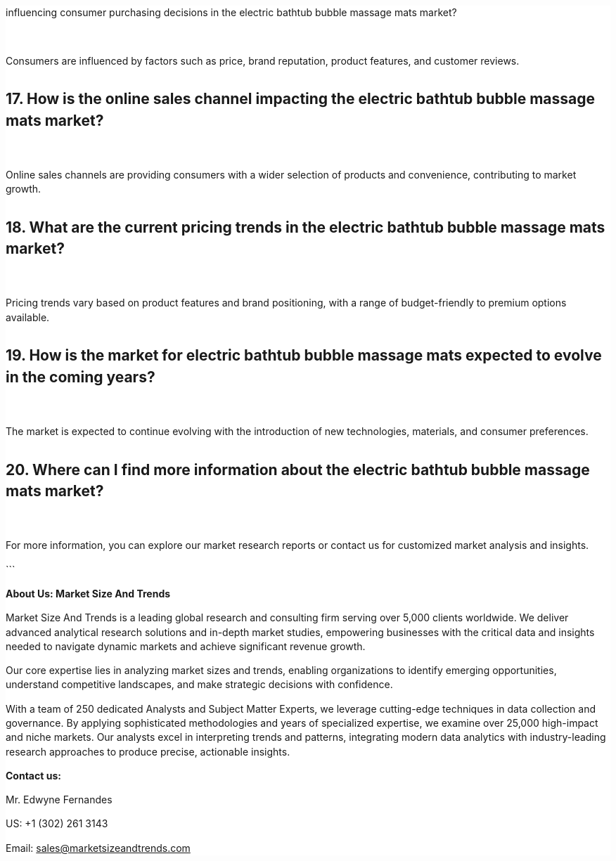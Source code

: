 influencing consumer purchasing decisions in the electric bathtub bubble massage mats market?</h2> <p>&nbsp;</p><p>Consumers are influenced by factors such as price, brand reputation, product features, and customer reviews.</p> <h2>17. How is the online sales channel impacting the electric bathtub bubble massage mats market?</h2> <p>&nbsp;</p><p>Online sales channels are providing consumers with a wider selection of products and convenience, contributing to market growth.</p> <h2>18. What are the current pricing trends in the electric bathtub bubble massage mats market?</h2> <p>&nbsp;</p><p>Pricing trends vary based on product features and brand positioning, with a range of budget-friendly to premium options available.</p> <h2>19. How is the market for electric bathtub bubble massage mats expected to evolve in the coming years?</h2> <p>&nbsp;</p><p>The market is expected to continue evolving with the introduction of new technologies, materials, and consumer preferences.</p> <h2>20. Where can I find more information about the electric bathtub bubble massage mats market?</h2> <p>&nbsp;</p><p>For more information, you can explore our market research reports or contact us for customized market analysis and insights.</p></body></html>```</p><p><strong>About Us:&nbsp;Market Size And Trends</strong></p><p>Market Size And Trends&nbsp;is a leading global research and consulting firm serving over 5,000 clients worldwide. We deliver advanced analytical research solutions and in-depth market studies, empowering businesses with the critical data and insights needed to navigate dynamic markets and achieve significant revenue growth.</p><p>Our core expertise lies in analyzing market sizes and trends, enabling organizations to identify emerging opportunities, understand competitive landscapes, and make strategic decisions with confidence.</p><p>With a team of 250 dedicated Analysts and Subject Matter Experts, we leverage cutting-edge techniques in data collection and governance. By applying sophisticated methodologies and years of specialized expertise, we examine over 25,000 high-impact and niche markets. Our analysts excel in interpreting trends and patterns, integrating modern data analytics with industry-leading research approaches to produce precise, actionable insights.</p><p><strong>Contact us:</strong></p><p>Mr. Edwyne Fernandes</p><p>US: +1 (302) 261 3143</p><p>Email: <a href="mailto:sales@marketsizeandtrends.com">sales@marketsizeandtrends.com</a>&nbsp;</p>
